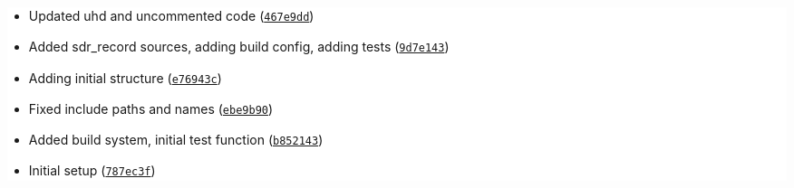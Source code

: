 * Updated uhd and uncommented code ([`467e9dd`](https://github.com/UCSD-E4E/radio_collar_tracker_dsp2/commit/467e9ddf36637a437e30d996078c4a73bc093af1))

* Added sdr_record sources, adding build config, adding tests ([`9d7e143`](https://github.com/UCSD-E4E/radio_collar_tracker_dsp2/commit/9d7e1431c1d4ad3341724a86e74d5b26721ddbd1))

* Adding initial structure ([`e76943c`](https://github.com/UCSD-E4E/radio_collar_tracker_dsp2/commit/e76943cc69a029cd3a523cf30ad233bd991537c5))

* Fixed include paths and names ([`ebe9b90`](https://github.com/UCSD-E4E/radio_collar_tracker_dsp2/commit/ebe9b9010b369f20fe6122220ac3112509bd527d))

* Added build system, initial test function ([`b852143`](https://github.com/UCSD-E4E/radio_collar_tracker_dsp2/commit/b852143ee9219279d87cb322463525203055edf2))

* Initial setup ([`787ec3f`](https://github.com/UCSD-E4E/radio_collar_tracker_dsp2/commit/787ec3f7562a4eb3164efcde32cd06bab8c5cd93))
